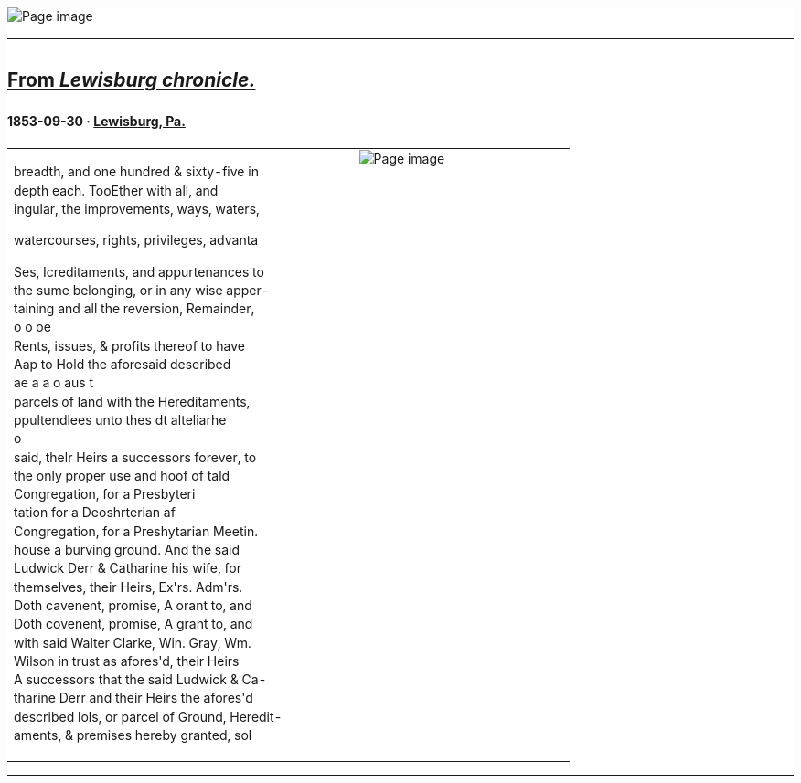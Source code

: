<img alt="Page image" src="https://tile.loc.gov/image-services/iiif/service:ndnp:ct:batch_ct_barnum_ver01:data:sn84020071:00414182963:1845082101:0103/pct:60.52801030264005,65.15953835709436,17.67010088001717,11.978954514596062/!600,600/0/default.jpg"/>
</td>
</tr></table>

---

## [From _Lewisburg chronicle._](https://www.loc.gov/resource/sn85055197/1853-09-30/ed-1/?sp=1)

#### 1853-09-30 &middot; [Lewisburg, Pa.](http://dbpedia.org/resource/Lewisburg%2C_Pennsylvania)

<table style="width: 100%;"><tr><td style="width: 50%">

  
breadth, and one hundred &amp; sixty-five in  
depth each. TooEther with all, and  
ingular, the improvements, ways, waters,  
  
watercourses, rights, privileges, advanta  
  
Ses, Icreditaments, and appurtenances to  
 the sume belonging, or in any wise apper-  
taining and all the reversion, Remainder,  
o o oe  
Rents, issues, &amp; profits thereof to have  
Aap to Hold the aforesaid deseribed  
ae a a   o  aus  t  
parcels of land with the Hereditaments,  
ppultendlees unto thes dt alteliarhe  
  o  
said, thelr Heirs a successors forever, to  
the only proper use and  hoof of tald  
Congregation, for a Presbyteri  
tation for a Deoshrterian af  
Congregation, for a Preshytarian Meetin.  
house a burving ground. And the said  
Ludwick Derr &amp; Catharine his wife, for  
themselves, their Heirs, Ex&#x27;rs. Adm&#x27;rs.  
Doth cavenent, promise, A orant to, and  
Doth covenent, promise, A grant to, and  
with said Walter Clarke, Win. Gray, Wm.  
Wilson in trust as afores&#x27;d, their Heirs  
A successors that the said Ludwick &amp; Ca-  
 tharine Derr and their Heirs the afores&#x27;d  
described lols, or parcel of Ground, Heredit-  
aments, &amp; premises hereby granted, sol
</td><td style="width: 50%; max-height: 75%; margin: auto; display: block;">
<img alt="Page image" src="https://tile.loc.gov/image-services/iiif/service:ndnp:pst:batch_pst_fenske_ver02:data:sn85055197:00280776361:1853093001:0092/pct:3.3518518518518516,14.082048297934245,25.37037037037037,79.86616235088741/!600,600/0/default.jpg"/>
</td>
</tr></table>

---